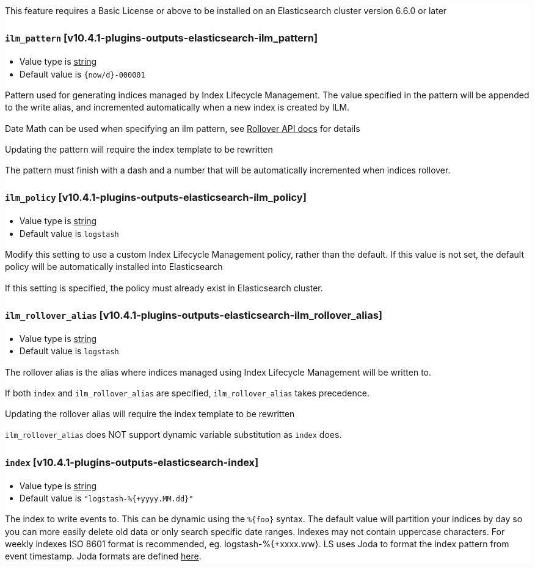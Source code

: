This feature requires a Basic License or above to be installed on an Elasticsearch cluster version 6.6.0 or later

### `ilm_pattern` [v10.4.1-plugins-outputs-elasticsearch-ilm_pattern]

* Value type is [string](/lsr/value-types.md#string)
* Default value is `{now/d}-000001`

Pattern used for generating indices managed by Index Lifecycle Management. The value specified in the pattern will be appended to the write alias, and incremented automatically when a new index is created by ILM.

Date Math can be used when specifying an ilm pattern, see [Rollover API docs](https://www.elastic.co/guide/en/elasticsearch/reference/current/indices-rollover-index.html#_using_date_math_with_the_rollover_api) for details

Updating the pattern will require the index template to be rewritten

The pattern must finish with a dash and a number that will be automatically incremented when indices rollover.

### `ilm_policy` [v10.4.1-plugins-outputs-elasticsearch-ilm_policy]

* Value type is [string](/lsr/value-types.md#string)
* Default value is `logstash`

Modify this setting to use a custom Index Lifecycle Management policy, rather than the default. If this value is not set, the default policy will be automatically installed into Elasticsearch

If this setting is specified, the policy must already exist in Elasticsearch cluster.

### `ilm_rollover_alias` [v10.4.1-plugins-outputs-elasticsearch-ilm_rollover_alias]

* Value type is [string](/lsr/value-types.md#string)
* Default value is `logstash`

The rollover alias is the alias where indices managed using Index Lifecycle Management will be written to.

If both `index` and `ilm_rollover_alias` are specified, `ilm_rollover_alias` takes precedence.

Updating the rollover alias will require the index template to be rewritten

`ilm_rollover_alias` does NOT support dynamic variable substitution as `index` does.

### `index` [v10.4.1-plugins-outputs-elasticsearch-index]

* Value type is [string](/lsr/value-types.md#string)
* Default value is `"logstash-%{+yyyy.MM.dd}"`

The index to write events to. This can be dynamic using the `%{foo}` syntax. The default value will partition your indices by day so you can more easily delete old data or only search specific date ranges. Indexes may not contain uppercase characters. For weekly indexes ISO 8601 format is recommended, eg. logstash-%{+xxxx.ww}. LS uses Joda to format the index pattern from event timestamp. Joda formats are defined [here](http://www.joda.org/joda-time/apidocs/org/joda/time/format/DateTimeFormat.html).
